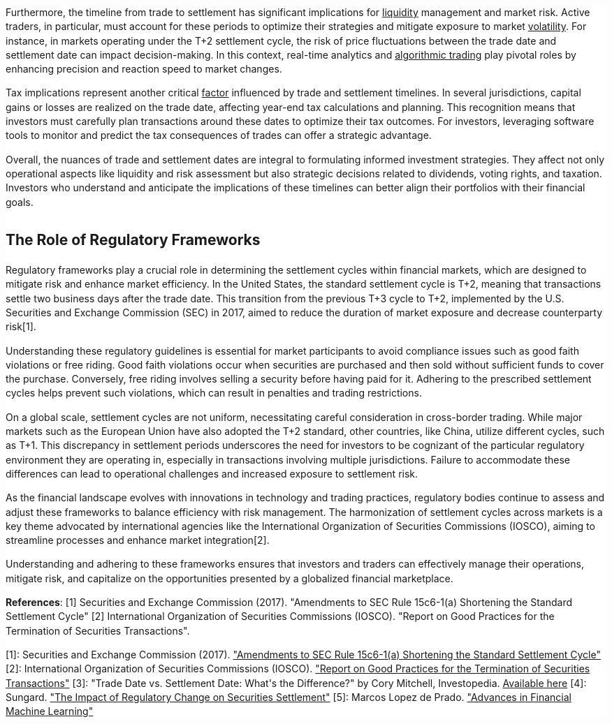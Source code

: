 Furthermore, the timeline from trade to settlement has significant implications for [liquidity](/wiki/liquidity-risk-premium) management and market risk. Active traders, in particular, must account for these periods to optimize their strategies and mitigate exposure to market [volatility](/wiki/volatility-trading-strategies). For instance, in markets operating under the T+2 settlement cycle, the risk of price fluctuations between the trade date and settlement date can impact decision-making. In this context, real-time analytics and [algorithmic trading](/wiki/algorithmic-trading) play pivotal roles by enhancing precision and reaction speed to market changes.

Tax implications represent another critical [factor](/wiki/factor-investing) influenced by trade and settlement timelines. In several jurisdictions, capital gains or losses are realized on the trade date, affecting year-end tax calculations and planning. This recognition means that investors must carefully plan transactions around these dates to optimize their tax outcomes. For investors, leveraging software tools to monitor and predict the tax consequences of trades can offer a strategic advantage.

Overall, the nuances of trade and settlement dates are integral to formulating informed investment strategies. They affect not only operational aspects like liquidity and risk assessment but also strategic decisions related to dividends, voting rights, and taxation. Investors who understand and anticipate the implications of these timelines can better align their portfolios with their financial goals.

## The Role of Regulatory Frameworks

Regulatory frameworks play a crucial role in determining the settlement cycles within financial markets, which are designed to mitigate risk and enhance market efficiency. In the United States, the standard settlement cycle is T+2, meaning that transactions settle two business days after the trade date. This transition from the previous T+3 cycle to T+2, implemented by the U.S. Securities and Exchange Commission (SEC) in 2017, aimed to reduce the duration of market exposure and decrease counterparty risk[1].

Understanding these regulatory guidelines is essential for market participants to avoid compliance issues such as good faith violations or free riding. Good faith violations occur when securities are purchased and then sold without sufficient funds to cover the purchase. Conversely, free riding involves selling a security before having paid for it. Adhering to the prescribed settlement cycles helps prevent such violations, which can result in penalties and trading restrictions.

On a global scale, settlement cycles are not uniform, necessitating careful consideration in cross-border trading. While major markets such as the European Union have also adopted the T+2 standard, other countries, like China, utilize different cycles, such as T+1. This discrepancy in settlement periods underscores the need for investors to be cognizant of the particular regulatory environment they are operating in, especially in transactions involving multiple jurisdictions. Failure to accommodate these differences can lead to operational challenges and increased exposure to settlement risk.

As the financial landscape evolves with innovations in technology and trading practices, regulatory bodies continue to assess and adjust these frameworks to balance efficiency with risk management. The harmonization of settlement cycles across markets is a key theme advocated by international agencies like the International Organization of Securities Commissions (IOSCO), aiming to streamline processes and enhance market integration[2].

Understanding and adhering to these frameworks ensures that investors and traders can effectively manage their operations, mitigate risk, and capitalize on the opportunities presented by a globalized financial marketplace.

**References**:
[1] Securities and Exchange Commission (2017). "Amendments to SEC Rule 15c6-1(a) Shortening the Standard Settlement Cycle"
[2] International Organization of Securities Commissions (IOSCO). "Report on Good Practices for the Termination of Securities Transactions".


[1]: Securities and Exchange Commission (2017). ["Amendments to SEC Rule 15c6-1(a) Shortening the Standard Settlement Cycle"](https://www.sec.gov/resources-small-businesses/small-business-compliance-guides/amendment-securities-transaction-settlement-cycle-small-entity-compliance-guide)
[2]: International Organization of Securities Commissions (IOSCO). ["Report on Good Practices for the Termination of Securities Transactions"](https://www.iosco.org/?IOSCO-Roadmap-to-Retail-Investor-Online-Safety)
[3]: "Trade Date vs. Settlement Date: What's the Difference?" by Cory Mitchell, Investopedia. [Available here](https://harbourfronttechnologies.weebly.com/home/trade-date-vs-settlement-date-whats-the-difference)
[4]: Sungard. ["The Impact of Regulatory Change on Securities Settlement"](https://finadium.com/sungard-report-financial-firms-win-face-regulatory-change/) 
[5]: Marcos Lopez de Prado. ["Advances in Financial Machine Learning"](https://www.amazon.com/Advances-Financial-Machine-Learning-Marcos/dp/1119482089)